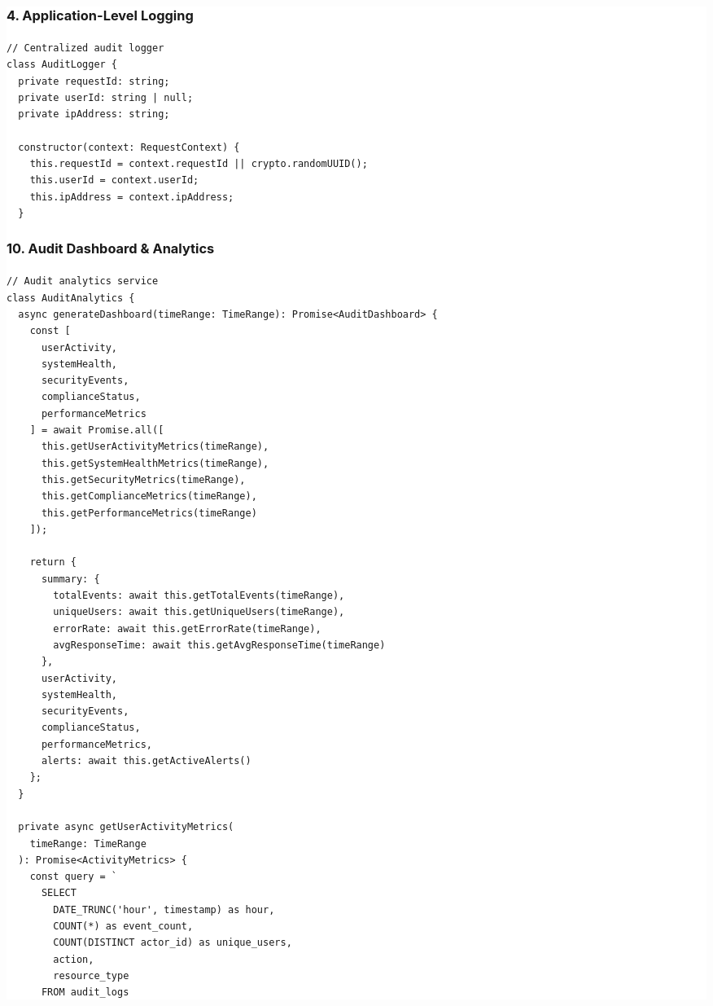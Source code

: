 ### 4. Application-Level Logging

```tsx
// Centralized audit logger
class AuditLogger {
  private requestId: string;
  private userId: string | null;
  private ipAddress: string;

  constructor(context: RequestContext) {
    this.requestId = context.requestId || crypto.randomUUID();
    this.userId = context.userId;
    this.ipAddress = context.ipAddress;
  }

```

### 10. Audit Dashboard & Analytics

```tsx
// Audit analytics service
class AuditAnalytics {
  async generateDashboard(timeRange: TimeRange): Promise<AuditDashboard> {
    const [
      userActivity,
      systemHealth,
      securityEvents,
      complianceStatus,
      performanceMetrics
    ] = await Promise.all([
      this.getUserActivityMetrics(timeRange),
      this.getSystemHealthMetrics(timeRange),
      this.getSecurityMetrics(timeRange),
      this.getComplianceMetrics(timeRange),
      this.getPerformanceMetrics(timeRange)
    ]);

    return {
      summary: {
        totalEvents: await this.getTotalEvents(timeRange),
        uniqueUsers: await this.getUniqueUsers(timeRange),
        errorRate: await this.getErrorRate(timeRange),
        avgResponseTime: await this.getAvgResponseTime(timeRange)
      },
      userActivity,
      systemHealth,
      securityEvents,
      complianceStatus,
      performanceMetrics,
      alerts: await this.getActiveAlerts()
    };
  }

  private async getUserActivityMetrics(
    timeRange: TimeRange
  ): Promise<ActivityMetrics> {
    const query = `
      SELECT
        DATE_TRUNC('hour', timestamp) as hour,
        COUNT(*) as event_count,
        COUNT(DISTINCT actor_id) as unique_users,
        action,
        resource_type
      FROM audit_logs
```